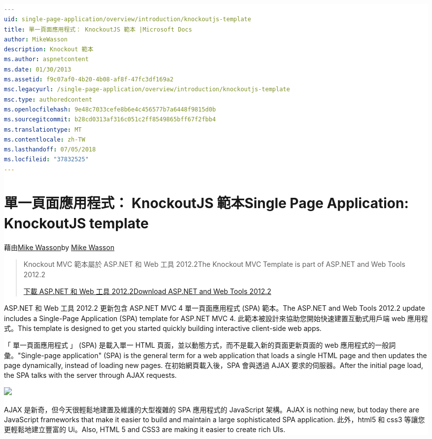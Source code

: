 ```yaml
---
uid: single-page-application/overview/introduction/knockoutjs-template
title: 單一頁面應用程式： KnockoutJS 範本 |Microsoft Docs
author: MikeWasson
description: Knockout 範本
ms.author: aspnetcontent
ms.date: 01/30/2013
ms.assetid: f9c07af0-4b20-4b08-af8f-47fc3df169a2
msc.legacyurl: /single-page-application/overview/introduction/knockoutjs-template
msc.type: authoredcontent
ms.openlocfilehash: 9e48c7033cefe8b6e4c456577b7a6448f9815d0b
ms.sourcegitcommit: b28cd0313af316c051c2ff8549865bff67f2fbb4
ms.translationtype: MT
ms.contentlocale: zh-TW
ms.lasthandoff: 07/05/2018
ms.locfileid: "37832525"
---
```

<a name="single-page-application-knockoutjs-template"></a><span data-ttu-id="1fb94-103">單一頁面應用程式： KnockoutJS 範本</span><span class="sxs-lookup"><span data-stu-id="1fb94-103">Single Page Application: KnockoutJS template</span></span>
====================
<span data-ttu-id="1fb94-104">藉由[Mike Wasson](https://github.com/MikeWasson)</span><span class="sxs-lookup"><span data-stu-id="1fb94-104">by [Mike Wasson](https://github.com/MikeWasson)</span></span>

> <span data-ttu-id="1fb94-105">Knockout MVC 範本屬於 ASP.NET 和 Web 工具 2012.2</span><span class="sxs-lookup"><span data-stu-id="1fb94-105">The Knockout MVC Template is part of ASP.NET and Web Tools 2012.2</span></span>
> 
> [<span data-ttu-id="1fb94-106">下載 ASP.NET 和 Web 工具 2012.2</span><span class="sxs-lookup"><span data-stu-id="1fb94-106">Download ASP.NET and Web Tools 2012.2</span></span>](https://go.microsoft.com/fwlink/?LinkId=282650)


<span data-ttu-id="1fb94-107">ASP.NET 和 Web 工具 2012.2 更新包含 ASP.NET MVC 4 單一頁面應用程式 (SPA) 範本。</span><span class="sxs-lookup"><span data-stu-id="1fb94-107">The ASP.NET and Web Tools 2012.2 update includes a Single-Page Application (SPA) template for ASP.NET MVC 4.</span></span> <span data-ttu-id="1fb94-108">此範本被設計來協助您開始快速建置互動式用戶端 web 應用程式。</span><span class="sxs-lookup"><span data-stu-id="1fb94-108">This template is designed to get you started quickly building interactive client-side web apps.</span></span>

<span data-ttu-id="1fb94-109">「 單一頁面應用程式 」 (SPA) 是載入單一 HTML 頁面，並以動態方式，而不是載入新的頁面更新頁面的 web 應用程式的一般詞彙。</span><span class="sxs-lookup"><span data-stu-id="1fb94-109">"Single-page application" (SPA) is the general term for a web application that loads a single HTML page and then updates the page dynamically, instead of loading new pages.</span></span> <span data-ttu-id="1fb94-110">在初始網頁載入後，SPA 會與透過 AJAX 要求的伺服器。</span><span class="sxs-lookup"><span data-stu-id="1fb94-110">After the initial page load, the SPA talks with the server through AJAX requests.</span></span>

![](knockoutjs-template/_static/image1.png)

<span data-ttu-id="1fb94-111">AJAX 是新奇，但今天很輕鬆地建置及維護的大型複雜的 SPA 應用程式的 JavaScript 架構。</span><span class="sxs-lookup"><span data-stu-id="1fb94-111">AJAX is nothing new, but today there are JavaScript frameworks that make it easier to build and maintain a large sophisticated SPA application.</span></span> <span data-ttu-id="1fb94-112">此外，html5 和 css3 等讓您更輕鬆地建立豐富的 Ui。</span><span class="sxs-lookup"><span data-stu-id="1fb94-112">Also, HTML 5 and CSS3 are making it easier to create rich UIs.</span></span>
